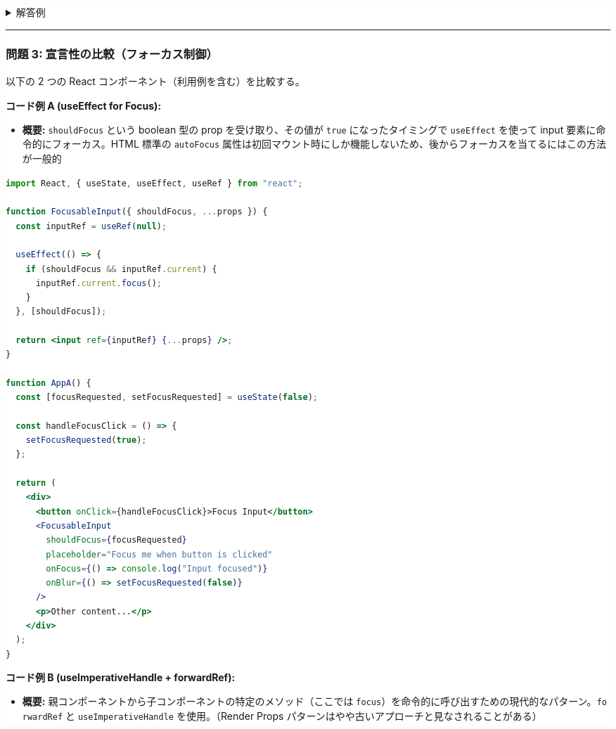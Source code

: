 <details><summary>解答例</summary></details>

---

### 問題 3: 宣言性の比較（フォーカス制御）

以下の 2 つの React コンポーネント（利用例を含む）を比較する。

**コード例 A (useEffect for Focus):**

- **概要:** `shouldFocus` という boolean 型の prop を受け取り、その値が `true` になったタイミングで `useEffect` を使って input 要素に命令的にフォーカス。HTML 標準の `autoFocus` 属性は初回マウント時にしか機能しないため、後からフォーカスを当てるにはこの方法が一般的

```jsx
import React, { useState, useEffect, useRef } from "react";

function FocusableInput({ shouldFocus, ...props }) {
  const inputRef = useRef(null);

  useEffect(() => {
    if (shouldFocus && inputRef.current) {
      inputRef.current.focus();
    }
  }, [shouldFocus]);

  return <input ref={inputRef} {...props} />;
}

function AppA() {
  const [focusRequested, setFocusRequested] = useState(false);

  const handleFocusClick = () => {
    setFocusRequested(true);
  };

  return (
    <div>
      <button onClick={handleFocusClick}>Focus Input</button>
      <FocusableInput
        shouldFocus={focusRequested}
        placeholder="Focus me when button is clicked"
        onFocus={() => console.log("Input focused")}
        onBlur={() => setFocusRequested(false)}
      />
      <p>Other content...</p>
    </div>
  );
}
```

**コード例 B (useImperativeHandle + forwardRef):**

- **概要:** 親コンポーネントから子コンポーネントの特定のメソッド（ここでは `focus`）を命令的に呼び出すための現代的なパターン。`forwardRef` と `useImperativeHandle` を使用。（Render Props パターンはやや古いアプローチと見なされることがある）
